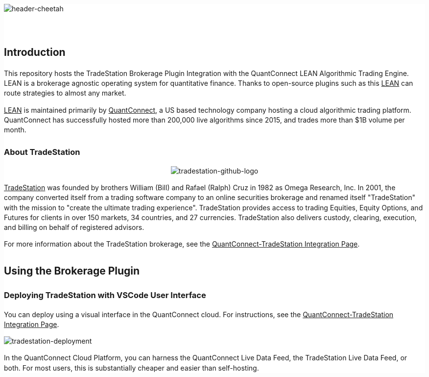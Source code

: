 ![header-cheetah](https://user-images.githubusercontent.com/79997186/184224088-de4f3003-0c22-4a17-8cc7-b341b8e5b55d.png)

&nbsp;
&nbsp;
&nbsp;


## Introduction

This repository hosts the TradeStation Brokerage Plugin Integration with the QuantConnect LEAN Algorithmic Trading Engine. LEAN is a brokerage agnostic operating system for quantitative finance. Thanks to open-source plugins such as this [LEAN](https://github.com/QuantConnect/Lean) can route strategies to almost any market.

[LEAN](https://github.com/QuantConnect/Lean) is maintained primarily by [QuantConnect](https://www.quantconnect.com), a US based technology company hosting a cloud algorithmic trading platform. QuantConnect has successfully hosted more than 200,000 live algorithms since 2015, and trades more than $1B volume per month.


### About TradeStation

<p align="center">
<picture >
<img width="40%" alt="tradestation-github-logo" src="https://github.com/user-attachments/assets/e7ae4aea-8b86-456a-a57d-fae6aa27d70b">
</picture>
<p>

[TradeStation](https://www.tradestation.com/) was founded by brothers William (Bill) and Rafael (Ralph) Cruz in 1982 as Omega Research, Inc. In 2001, the company converted itself from a trading software company to an online securities brokerage and renamed itself "TradeStation" with the mission to "create the ultimate trading experience". TradeStation provides access to trading Equities, Equity Options, and Futures for clients in over 150 markets, 34 countries, and 27 currencies. TradeStation also delivers custody, clearing, execution, and billing on behalf of registered advisors.

For more information about the TradeStation brokerage, see the [QuantConnect-TradeStation Integration Page](https://www.quantconnect.com/docs/v2/our-platform/live-trading/brokerages/tradestation).

## Using the Brokerage Plugin
  
### Deploying TradeStation with VSCode User Interface

  You can deploy using a visual interface in the QuantConnect cloud. For instructions, see the [QuantConnect-TradeStation Integration Page](https://www.quantconnect.com/docs/v2/our-platform/live-trading/brokerages/tradestation). 

![tradestation-deployment](https://github.com/user-attachments/assets/c7b6546f-bcb2-402c-b663-e2c01c4e28b2)


  In the QuantConnect Cloud Platform, you can harness the QuantConnect Live Data Feed, the TradeStation Live Data Feed, or both. For most users, this is substantially cheaper and easier than self-hosting.
  